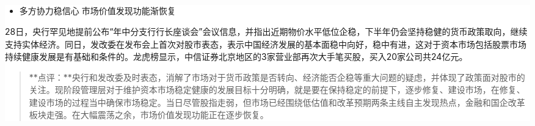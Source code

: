 




























    


 - 多方协力稳信心 市场价值发现功能渐恢复

28日，央行罕见地提前公布“年中分支行行长座谈会”会议信息，并指出近期物价水平低位企稳，下半年仍会坚持稳健的货币政策取向，继续支持实体经济。同日，发改委在发布会上首次对股市表态，表示中国经济发展的基本面稳中向好，稳中有进，这对于资本市场包括股票市场持续健康发展是有基础和条件的。龙虎榜显示，中信证券北京地区的3家营业部再次大手笔买股，买入20家公司共24亿元。






























    

                                                                                              
 > **点评：**央行和发改委及时表态，消解了市场对于货币政策是否转向、经济能否企稳等重大问题的疑虑，并体现了政策面对股市的关注。现阶段管理层对于维护资本市场稳定健康的发展目标十分明确，就是要在保持稳定的前提下，逐步修复、建设市场，在修复、建设市场的过程当中确保市场稳定。当日尽管股指走弱，但市场已经围绕低估值和改革预期两条主线自主发现热点，金融和国企改革板块走强。在大幅震荡之余，市场价值发现功能正在逐步恢复。















